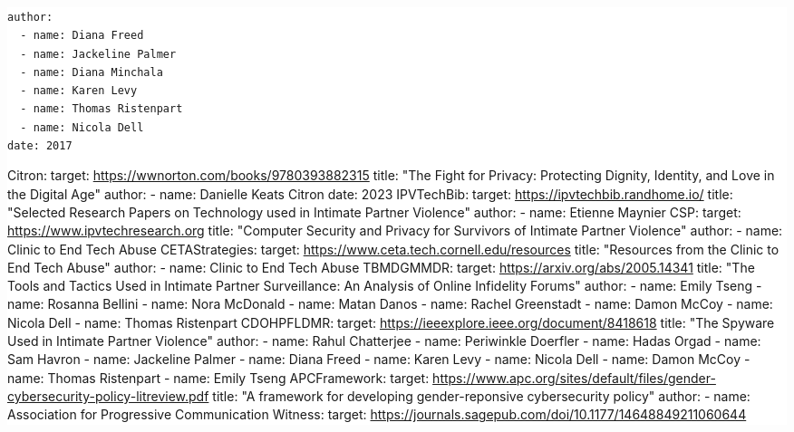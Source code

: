     author:
      - name: Diana Freed
      - name: Jackeline Palmer
      - name: Diana Minchala
      - name: Karen Levy
      - name: Thomas Ristenpart
      - name: Nicola Dell
    date: 2017
  Citron:
    target: https://wwnorton.com/books/9780393882315
    title: "The Fight for Privacy: Protecting Dignity, Identity, and Love in the Digital Age"
    author:
      - name: Danielle Keats Citron
    date: 2023
  IPVTechBib:
    target: https://ipvtechbib.randhome.io/
    title: "Selected Research Papers on Technology used in Intimate Partner Violence"
    author:
      - name: Etienne Maynier
  CSP:
    target: https://www.ipvtechresearch.org
    title: "Computer Security and Privacy for Survivors of Intimate Partner Violence"
    author:
      - name: Clinic to End Tech Abuse
  CETAStrategies:
    target: https://www.ceta.tech.cornell.edu/resources
    title: "Resources from the Clinic to End Tech Abuse"
    author:
      - name: Clinic to End Tech Abuse
  TBMDGMMDR:
    target: https://arxiv.org/abs/2005.14341
    title: "The Tools and Tactics Used in Intimate Partner Surveillance: An Analysis of Online Infidelity Forums"
    author:
      - name: Emily Tseng
      - name: Rosanna Bellini
      - name: Nora McDonald
      - name: Matan Danos
      - name: Rachel Greenstadt
      - name: Damon McCoy
      - name: Nicola Dell
      - name: Thomas Ristenpart
  CDOHPFLDMR:
    target: https://ieeexplore.ieee.org/document/8418618
    title: "The Spyware Used in Intimate Partner Violence"
    author:
      - name: Rahul Chatterjee
      - name: Periwinkle Doerfler
      - name: Hadas Orgad
      - name: Sam Havron
      - name: Jackeline Palmer
      - name: Diana Freed
      - name: Karen Levy
      - name: Nicola Dell
      - name: Damon McCoy
      - name: Thomas Ristenpart
      - name: Emily Tseng
  APCFramework:
    target: https://www.apc.org/sites/default/files/gender-cybersecurity-policy-litreview.pdf
    title: "A framework for developing gender-reponsive cybersecurity policy"
    author:
      - name: Association for Progressive Communication
  Witness:
    target: https://journals.sagepub.com/doi/10.1177/14648849211060644